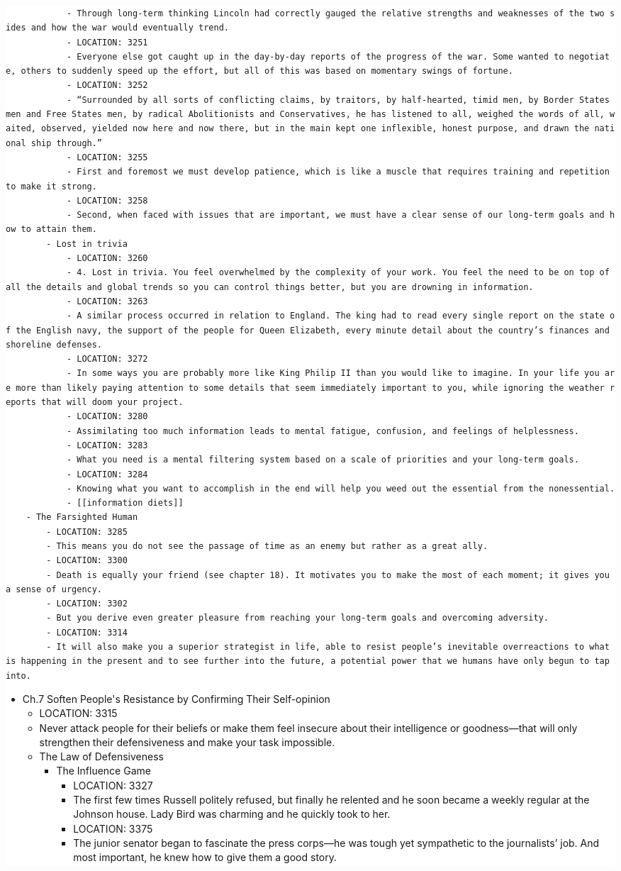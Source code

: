                 - Through long-term thinking Lincoln had correctly gauged the relative strengths and weaknesses of the two sides and how the war would eventually trend.
                - LOCATION: 3251
                - Everyone else got caught up in the day-by-day reports of the progress of the war. Some wanted to negotiate, others to suddenly speed up the effort, but all of this was based on momentary swings of fortune.
                - LOCATION: 3252
                - “Surrounded by all sorts of conflicting claims, by traitors, by half-hearted, timid men, by Border States men and Free States men, by radical Abolitionists and Conservatives, he has listened to all, weighed the words of all, waited, observed, yielded now here and now there, but in the main kept one inflexible, honest purpose, and drawn the national ship through.”
                - LOCATION: 3255
                - First and foremost we must develop patience, which is like a muscle that requires training and repetition to make it strong.
                - LOCATION: 3258
                - Second, when faced with issues that are important, we must have a clear sense of our long-term goals and how to attain them.
            - Lost in trivia
                - LOCATION: 3260
                - 4. Lost in trivia. You feel overwhelmed by the complexity of your work. You feel the need to be on top of all the details and global trends so you can control things better, but you are drowning in information.
                - LOCATION: 3263
                - A similar process occurred in relation to England. The king had to read every single report on the state of the English navy, the support of the people for Queen Elizabeth, every minute detail about the country’s finances and shoreline defenses.
                - LOCATION: 3272
                - In some ways you are probably more like King Philip II than you would like to imagine. In your life you are more than likely paying attention to some details that seem immediately important to you, while ignoring the weather reports that will doom your project.
                - LOCATION: 3280
                - Assimilating too much information leads to mental fatigue, confusion, and feelings of helplessness.
                - LOCATION: 3283
                - What you need is a mental filtering system based on a scale of priorities and your long-term goals.
                - LOCATION: 3284
                - Knowing what you want to accomplish in the end will help you weed out the essential from the nonessential.
                - [[information diets]]
        - The Farsighted Human
            - LOCATION: 3285
            - This means you do not see the passage of time as an enemy but rather as a great ally.
            - LOCATION: 3300
            - Death is equally your friend (see chapter 18). It motivates you to make the most of each moment; it gives you a sense of urgency.
            - LOCATION: 3302
            - But you derive even greater pleasure from reaching your long-term goals and overcoming adversity.
            - LOCATION: 3314
            - It will also make you a superior strategist in life, able to resist people’s inevitable overreactions to what is happening in the present and to see further into the future, a potential power that we humans have only begun to tap into.
- Ch.7 Soften People's Resistance by Confirming Their Self-opinion
    - LOCATION: 3315
    - Never attack people for their beliefs or make them feel insecure about their intelligence or goodness—that will only strengthen their defensiveness and make your task impossible.
    - The Law of Defensiveness
        - The Influence Game
            - LOCATION: 3327
            - The first few times Russell politely refused, but finally he relented and he soon became a weekly regular at the Johnson house. Lady Bird was charming and he quickly took to her.
            - LOCATION: 3375
            - The junior senator began to fascinate the press corps—he was tough yet sympathetic to the journalists’ job. And most important, he knew how to give them a good story.